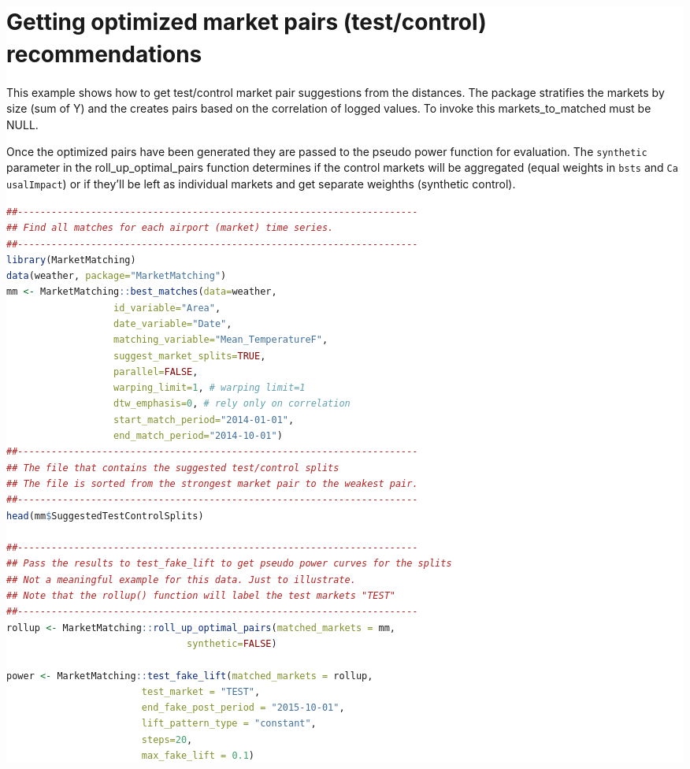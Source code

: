 Getting optimized market pairs (test/control) recommendations
=============================================================

This example shows how to get test/control market pair suggestions from
the distances. The package stratifies the markets by size (sum of Y) and
the creates pairs based on the correlation of logged values. To invoke
this markets\_to\_matched must be NULL.

Once the optimized pairs have been generated they are passed to the
pseudo power function for evaluation. The `synthetic` parameter in the
roll\_up\_optimal\_pairs function determines if the control markets will
be aggregated (equal weights in `bsts` and `CausalImpact`) or if they’ll
be left as individual markets and get separate weighths (synthetic
control).

``` r
##-----------------------------------------------------------------------
## Find all matches for each airport (market) time series. 
##-----------------------------------------------------------------------
library(MarketMatching)
data(weather, package="MarketMatching")
mm <- MarketMatching::best_matches(data=weather,
                   id_variable="Area",
                   date_variable="Date",
                   matching_variable="Mean_TemperatureF",
                   suggest_market_splits=TRUE,
                   parallel=FALSE,
                   warping_limit=1, # warping limit=1
                   dtw_emphasis=0, # rely only on correlation
                   start_match_period="2014-01-01",
                   end_match_period="2014-10-01")
##-----------------------------------------------------------------------
## The file that contains the suggested test/control splits
## The file is sorted from the strongest market pair to the weakest pair.
##-----------------------------------------------------------------------
head(mm$SuggestedTestControlSplits)

##-----------------------------------------------------------------------
## Pass the results to test_fake_lift to get pseudo power curves for the splits
## Not a meaningful example for this data. Just to illustrate.
## Note that the rollup() function will label the test markets "TEST"
##-----------------------------------------------------------------------
rollup <- MarketMatching::roll_up_optimal_pairs(matched_markets = mm, 
                                synthetic=FALSE)

power <- MarketMatching::test_fake_lift(matched_markets = rollup, 
                        test_market = "TEST",
                        end_fake_post_period = "2015-10-01",
                        lift_pattern_type = "constant",
                        steps=20, 
                        max_fake_lift = 0.1)
```
